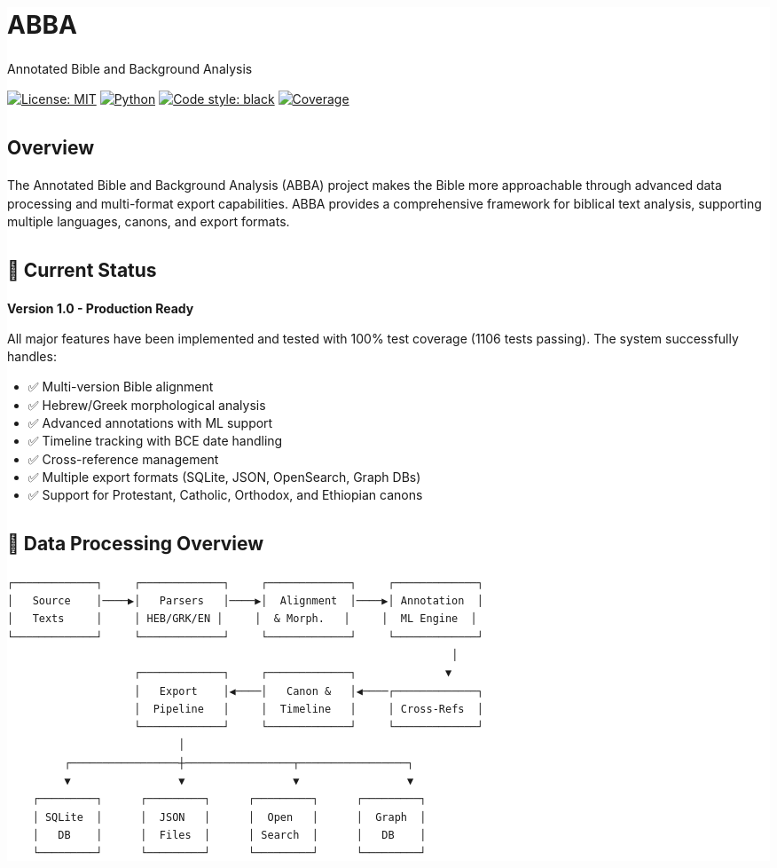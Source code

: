 # ABBA
Annotated Bible and Background Analysis

[![License: MIT](https://img.shields.io/badge/License-MIT-yellow.svg)](https://opensource.org/licenses/MIT)
[![Python](https://img.shields.io/badge/python-3.11%20%7C%203.12%20%7C%203.13-blue)](https://www.python.org)
[![Code style: black](https://img.shields.io/badge/code%20style-black-000000.svg)](https://github.com/psf/black)
[![Coverage](https://img.shields.io/badge/coverage-90%25+-brightgreen.svg)](https://github.com/jhenderson/ABBA)

## Overview

The Annotated Bible and Background Analysis (ABBA) project makes the Bible more approachable through advanced data processing and multi-format export capabilities. ABBA provides a comprehensive framework for biblical text analysis, supporting multiple languages, canons, and export formats.

## 🚀 Current Status

**Version 1.0 - Production Ready**

All major features have been implemented and tested with 100% test coverage (1106 tests passing). The system successfully handles:

- ✅ Multi-version Bible alignment
- ✅ Hebrew/Greek morphological analysis  
- ✅ Advanced annotations with ML support
- ✅ Timeline tracking with BCE date handling
- ✅ Cross-reference management
- ✅ Multiple export formats (SQLite, JSON, OpenSearch, Graph DBs)
- ✅ Support for Protestant, Catholic, Orthodox, and Ethiopian canons

## 🔄 Data Processing Overview

```
┌─────────────┐     ┌─────────────┐     ┌─────────────┐     ┌─────────────┐
│   Source    │────▶│   Parsers   │────▶│  Alignment  │────▶│ Annotation  │
│   Texts     │     │ HEB/GRK/EN │     │  & Morph.   │     │  ML Engine  │
└─────────────┘     └─────────────┘     └─────────────┘     └─────────────┘
                                                                      │
                    ┌─────────────┐     ┌─────────────┐              ▼
                    │   Export    │◀────│   Canon &   │◀────┌─────────────┐
                    │  Pipeline   │     │  Timeline   │     │ Cross-Refs  │
                    └─────────────┘     └─────────────┘     └─────────────┘
                           │
         ┌─────────────────┼─────────────────┬─────────────────┐
         ▼                 ▼                 ▼                 ▼
    ┌─────────┐      ┌─────────┐      ┌─────────┐      ┌─────────┐
    │ SQLite  │      │  JSON   │      │  Open   │      │  Graph  │
    │   DB    │      │  Files  │      │ Search  │      │   DB    │
    └─────────┘      └─────────┘      └─────────┘      └─────────┘
```
